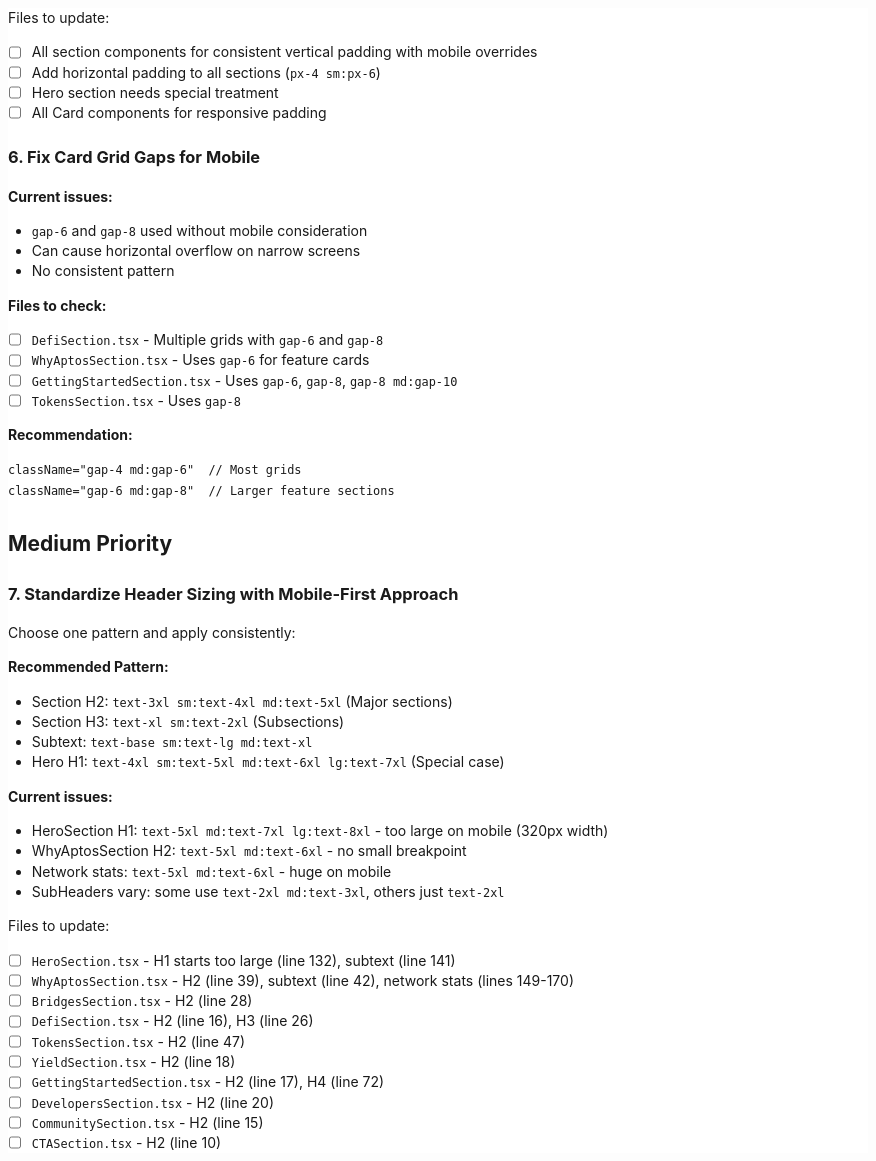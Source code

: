 Files to update:
- [ ] All section components for consistent vertical padding with mobile overrides
- [ ] Add horizontal padding to all sections (`px-4 sm:px-6`)
- [ ] Hero section needs special treatment
- [ ] All Card components for responsive padding

### 6. Fix Card Grid Gaps for Mobile
**Current issues:**
- `gap-6` and `gap-8` used without mobile consideration
- Can cause horizontal overflow on narrow screens
- No consistent pattern

**Files to check:**
- [ ] `DefiSection.tsx` - Multiple grids with `gap-6` and `gap-8`
- [ ] `WhyAptosSection.tsx` - Uses `gap-6` for feature cards
- [ ] `GettingStartedSection.tsx` - Uses `gap-6`, `gap-8`, `gap-8 md:gap-10`
- [ ] `TokensSection.tsx` - Uses `gap-8`

**Recommendation:**
```tsx
className="gap-4 md:gap-6"  // Most grids
className="gap-6 md:gap-8"  // Larger feature sections
```

## Medium Priority

### 7. Standardize Header Sizing with Mobile-First Approach
Choose one pattern and apply consistently:

**Recommended Pattern:**
- Section H2: `text-3xl sm:text-4xl md:text-5xl` (Major sections)
- Section H3: `text-xl sm:text-2xl` (Subsections)
- Subtext: `text-base sm:text-lg md:text-xl`
- Hero H1: `text-4xl sm:text-5xl md:text-6xl lg:text-7xl` (Special case)

**Current issues:**
- HeroSection H1: `text-5xl md:text-7xl lg:text-8xl` - too large on mobile (320px width)
- WhyAptosSection H2: `text-5xl md:text-6xl` - no small breakpoint
- Network stats: `text-5xl md:text-6xl` - huge on mobile
- SubHeaders vary: some use `text-2xl md:text-3xl`, others just `text-2xl`

Files to update:
- [ ] `HeroSection.tsx` - H1 starts too large (line 132), subtext (line 141)
- [ ] `WhyAptosSection.tsx` - H2 (line 39), subtext (line 42), network stats (lines 149-170)
- [ ] `BridgesSection.tsx` - H2 (line 28)
- [ ] `DefiSection.tsx` - H2 (line 16), H3 (line 26)
- [ ] `TokensSection.tsx` - H2 (line 47)
- [ ] `YieldSection.tsx` - H2 (line 18)
- [ ] `GettingStartedSection.tsx` - H2 (line 17), H4 (line 72)
- [ ] `DevelopersSection.tsx` - H2 (line 20)
- [ ] `CommunitySection.tsx` - H2 (line 15)
- [ ] `CTASection.tsx` - H2 (line 10)
